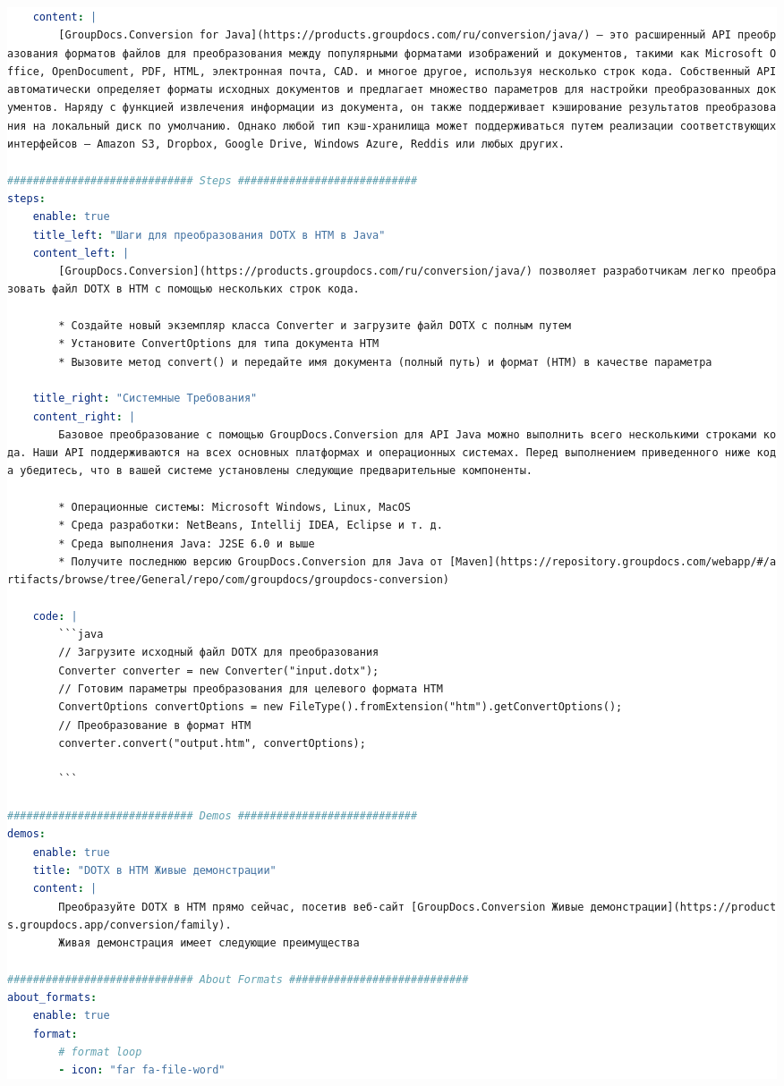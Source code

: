 ```yaml
    content: |
        [GroupDocs.Conversion for Java](https://products.groupdocs.com/ru/conversion/java/) — это расширенный API преобразования форматов файлов для преобразования между популярными форматами изображений и документов, такими как Microsoft Office, OpenDocument, PDF, HTML, электронная почта, CAD. и многое другое, используя несколько строк кода. Собственный API автоматически определяет форматы исходных документов и предлагает множество параметров для настройки преобразованных документов. Наряду с функцией извлечения информации из документа, он также поддерживает кэширование результатов преобразования на локальный диск по умолчанию. Однако любой тип кэш-хранилища может поддерживаться путем реализации соответствующих интерфейсов — Amazon S3, Dropbox, Google Drive, Windows Azure, Reddis или любых других.

############################# Steps ############################
steps:
    enable: true
    title_left: "Шаги для преобразования DOTX в HTM в Java"
    content_left: |
        [GroupDocs.Conversion](https://products.groupdocs.com/ru/conversion/java/) позволяет разработчикам легко преобразовать файл DOTX в HTM с помощью нескольких строк кода.

        * Создайте новый экземпляр класса Converter и загрузите файл DOTX с полным путем
        * Установите ConvertOptions для типа документа HTM
        * Вызовите метод convert() и передайте имя документа (полный путь) и формат (HTM) в качестве параметра
        
    title_right: "Системные Требования"
    content_right: |
        Базовое преобразование с помощью GroupDocs.Conversion для API Java можно выполнить всего несколькими строками кода. Наши API поддерживаются на всех основных платформах и операционных системах. Перед выполнением приведенного ниже кода убедитесь, что в вашей системе установлены следующие предварительные компоненты.

        * Операционные системы: Microsoft Windows, Linux, MacOS
        * Среда разработки: NetBeans, Intellij IDEA, Eclipse и т. д.
        * Среда выполнения Java: J2SE 6.0 и выше
        * Получите последнюю версию GroupDocs.Conversion для Java от [Maven](https://repository.groupdocs.com/webapp/#/artifacts/browse/tree/General/repo/com/groupdocs/groupdocs-conversion)
        
    code: |
        ```java
        // Загрузите исходный файл DOTX для преобразования
        Converter converter = new Converter("input.dotx");
        // Готовим параметры преобразования для целевого формата HTM
        ConvertOptions convertOptions = new FileType().fromExtension("htm").getConvertOptions();
        // Преобразование в формат HTM
        converter.convert("output.htm", convertOptions);
        
        ```
        
############################# Demos ############################
demos:
    enable: true
    title: "DOTX в HTM Живые демонстрации"
    content: |
        Преобразуйте DOTX в HTM прямо сейчас, посетив веб-сайт [GroupDocs.Conversion Живые демонстрации](https://products.groupdocs.app/conversion/family).
        Живая демонстрация имеет следующие преимущества
        
############################# About Formats ############################
about_formats:
    enable: true
    format:
        # format loop
        - icon: "far fa-file-word"
```